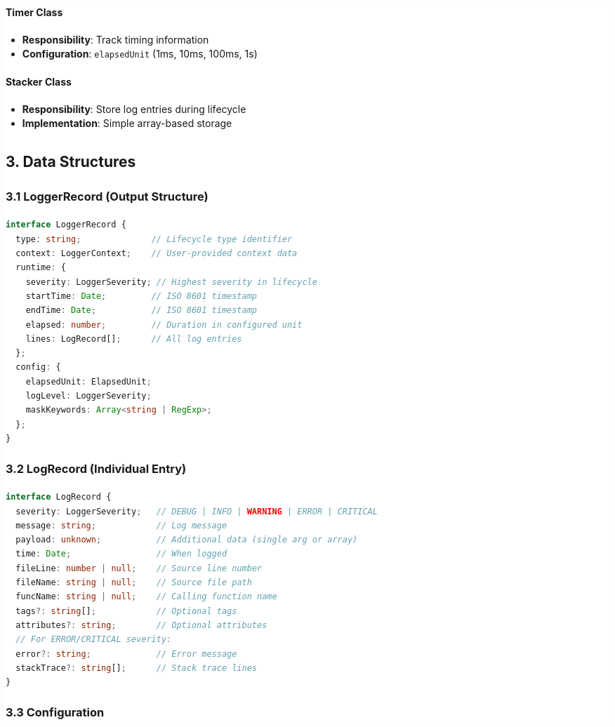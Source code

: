 #### Timer Class
- **Responsibility**: Track timing information
- **Configuration**: `elapsedUnit` (1ms, 10ms, 100ms, 1s)

#### Stacker Class
- **Responsibility**: Store log entries during lifecycle
- **Implementation**: Simple array-based storage

## 3. Data Structures

### 3.1 LoggerRecord (Output Structure)

```typescript
interface LoggerRecord {
  type: string;              // Lifecycle type identifier
  context: LoggerContext;    // User-provided context data
  runtime: {
    severity: LoggerSeverity; // Highest severity in lifecycle
    startTime: Date;         // ISO 8601 timestamp
    endTime: Date;           // ISO 8601 timestamp
    elapsed: number;         // Duration in configured unit
    lines: LogRecord[];      // All log entries
  };
  config: {
    elapsedUnit: ElapsedUnit;
    logLevel: LoggerSeverity;
    maskKeywords: Array<string | RegExp>;
  };
}
```

### 3.2 LogRecord (Individual Entry)

```typescript
interface LogRecord {
  severity: LoggerSeverity;   // DEBUG | INFO | WARNING | ERROR | CRITICAL
  message: string;            // Log message
  payload: unknown;           // Additional data (single arg or array)
  time: Date;                 // When logged
  fileLine: number | null;    // Source line number
  fileName: string | null;    // Source file path
  funcName: string | null;    // Calling function name
  tags?: string[];            // Optional tags
  attributes?: string;        // Optional attributes
  // For ERROR/CRITICAL severity:
  error?: string;             // Error message
  stackTrace?: string[];      // Stack trace lines
}
```

### 3.3 Configuration
